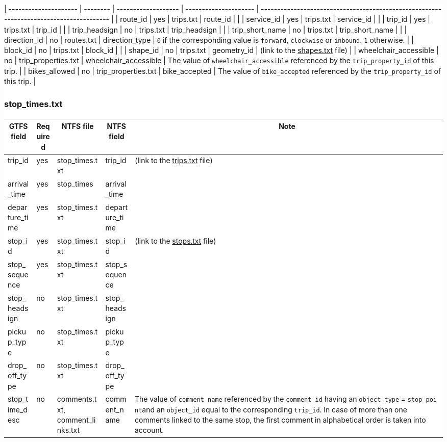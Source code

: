 | --------------------- | -------- | ------------------- | --------------------- | --------------------------------------------------------------------------------------- |
| route_id              | yes      | trips.txt           | route_id              |                                                                                         |
| service_id            | yes      | trips.txt           | service_id            |                                                                                         |
| trip_id               | yes      | trips.txt           | trip_id               |                                                                                         |
| trip_headsign         | no       | trips.txt           | trip_headsign         |                                                                                         |
| trip_short_name       | no       | trips.txt           | trip_short_name       |                                                                                         |
| direction_id          | no       | routes.txt          | direction_type        | `0` if the corresponding value is `forward`, `clockwise` or `inbound`. `1` otherwise.   |
| block_id              | no       | trips.txt           | block_id              |                                                                                         |
| shape_id              | no       | trips.txt           | geometry_id           | (link to the [shapes.txt](#shapestxt) file)                                             |
| wheelchair_accessible | no       | trip_properties.txt | wheelchair_accessible | The value of `wheelchair_accessible` referenced by the `trip_property_id` of this trip. |
| bikes_allowed         | no       | trip_properties.txt | bike_accepted         | The value of `bike_accepted` referenced by the `trip_property_id` of this trip.         |

### stop_times.txt

| GTFS field     | Required | NTFS file                       | NTFS field     | Note                                                                                                                                                                                                                                                                                |
| -------------- | -------- | ------------------------------- | -------------- | ----------------------------------------------------------------------------------------------------------------------------------------------------------------------------------------------------------------------------------------------------------------------------------- |
| trip_id        | yes      | stop_times.txt                  | trip_id        | (link to the [trips.txt](#tripstxt) file)                                                                                                                                                                                                                                           |
| arrival_time   | yes      | stop_times                      | arrival_time   |                                                                                                                                                                                                                                                                                     |
| departure_time | yes      | stop_times.txt                  | departure_time |                                                                                                                                                                                                                                                                                     |
| stop_id        | yes      | stop_times.txt                  | stop_id        | (link to the [stops.txt](#stopstxt) file)                                                                                                                                                                                                                                           |
| stop_sequence  | yes      | stop_times.txt                  | stop_sequence  |                                                                                                                                                                                                                                                                                     |
| stop_headsign  | no       | stop_times.txt                  | stop_headsign  |                                                                                                                                                                                                                                                                                     |
| pickup_type    | no       | stop_times.txt                  | pickup_type    |                                                                                                                                                                                                                                                                                     |
| drop_off_type  | no       | stop_times.txt                  | drop_off_type  |                                                                                                                                                                                                                                                                                     |
| stop_time_desc | no       | comments.txt, comment_links.txt | comment_name   | The value of `comment_name` referenced by the `comment_id` having an `object_type` = `stop_point`and an `object_id` equal to the corresponding `trip_id`. In case of more than one comments linked to the same stop, the first comment in alphabetical order is taken into account. |